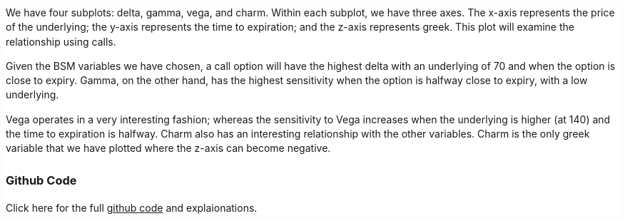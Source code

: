 We have four subplots: delta, gamma, vega, and charm. Within each subplot, we have three axes. The x-axis represents the price of the underlying; the y-axis represents the time to expiration; and the z-axis represents greek. This plot will examine the relationship using calls.

Given the BSM variables we have chosen, a call option will have the highest delta with an underlying of 70 and when the option is close to expiry. Gamma, on the other hand, has the highest sensitivity when the option is halfway close to expiry, with a low underlying.

Vega operates in a very interesting fashion; whereas the sensitivity to Vega increases when the underlying is higher (at 140) and the time to expiration is halfway. Charm also has an interesting relationship with the other variables. Charm is the only greek variable that we have plotted where the z-axis can become negative. 

### Github Code

Click here for the full [github code](https://github.com/SocraticallyStephanie/Quant-Finance/blob/main/Tutorials/Option%20Payoffs%2C%20Black-Scholes%2C%20and%20the%20Greeks.ipynb) and explaionations.